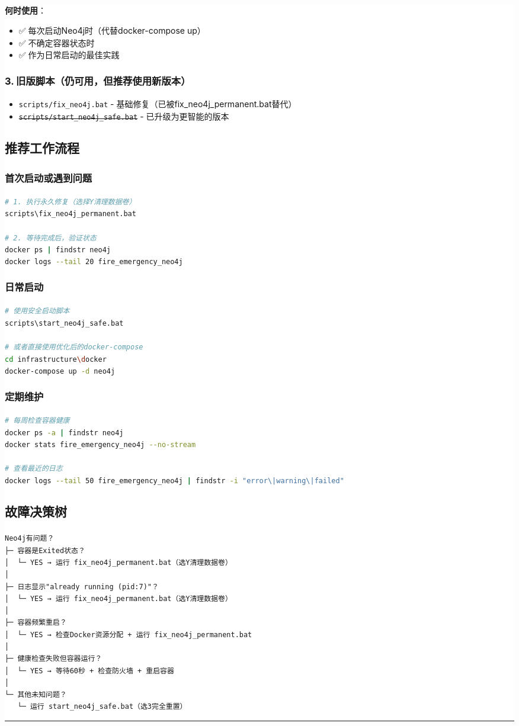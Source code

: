 **何时使用**：
- ✅ 每次启动Neo4j时（代替docker-compose up）
- ✅ 不确定容器状态时
- ✅ 作为日常启动的最佳实践

### 3. 旧版脚本（仍可用，但推荐使用新版本）
- `scripts/fix_neo4j.bat` - 基础修复（已被fix_neo4j_permanent.bat替代）
- ~~`scripts/start_neo4j_safe.bat`~~ - 已升级为更智能的版本

## 推荐工作流程

### 首次启动或遇到问题
```bash
# 1. 执行永久修复（选择Y清理数据卷）
scripts\fix_neo4j_permanent.bat

# 2. 等待完成后，验证状态
docker ps | findstr neo4j
docker logs --tail 20 fire_emergency_neo4j
```

### 日常启动
```bash
# 使用安全启动脚本
scripts\start_neo4j_safe.bat

# 或者直接使用优化后的docker-compose
cd infrastructure\docker
docker-compose up -d neo4j
```

### 定期维护
```bash
# 每周检查容器健康
docker ps -a | findstr neo4j
docker stats fire_emergency_neo4j --no-stream

# 查看最近的日志
docker logs --tail 50 fire_emergency_neo4j | findstr -i "error\|warning\|failed"
```

## 故障决策树

```
Neo4j有问题？
├─ 容器是Exited状态？
│  └─ YES → 运行 fix_neo4j_permanent.bat（选Y清理数据卷）
│
├─ 日志显示"already running (pid:7)"？
│  └─ YES → 运行 fix_neo4j_permanent.bat（选Y清理数据卷）
│
├─ 容器频繁重启？
│  └─ YES → 检查Docker资源分配 + 运行 fix_neo4j_permanent.bat
│
├─ 健康检查失败但容器运行？
│  └─ YES → 等待60秒 + 检查防火墙 + 重启容器
│
└─ 其他未知问题？
   └─ 运行 start_neo4j_safe.bat（选3完全重置）
```

---